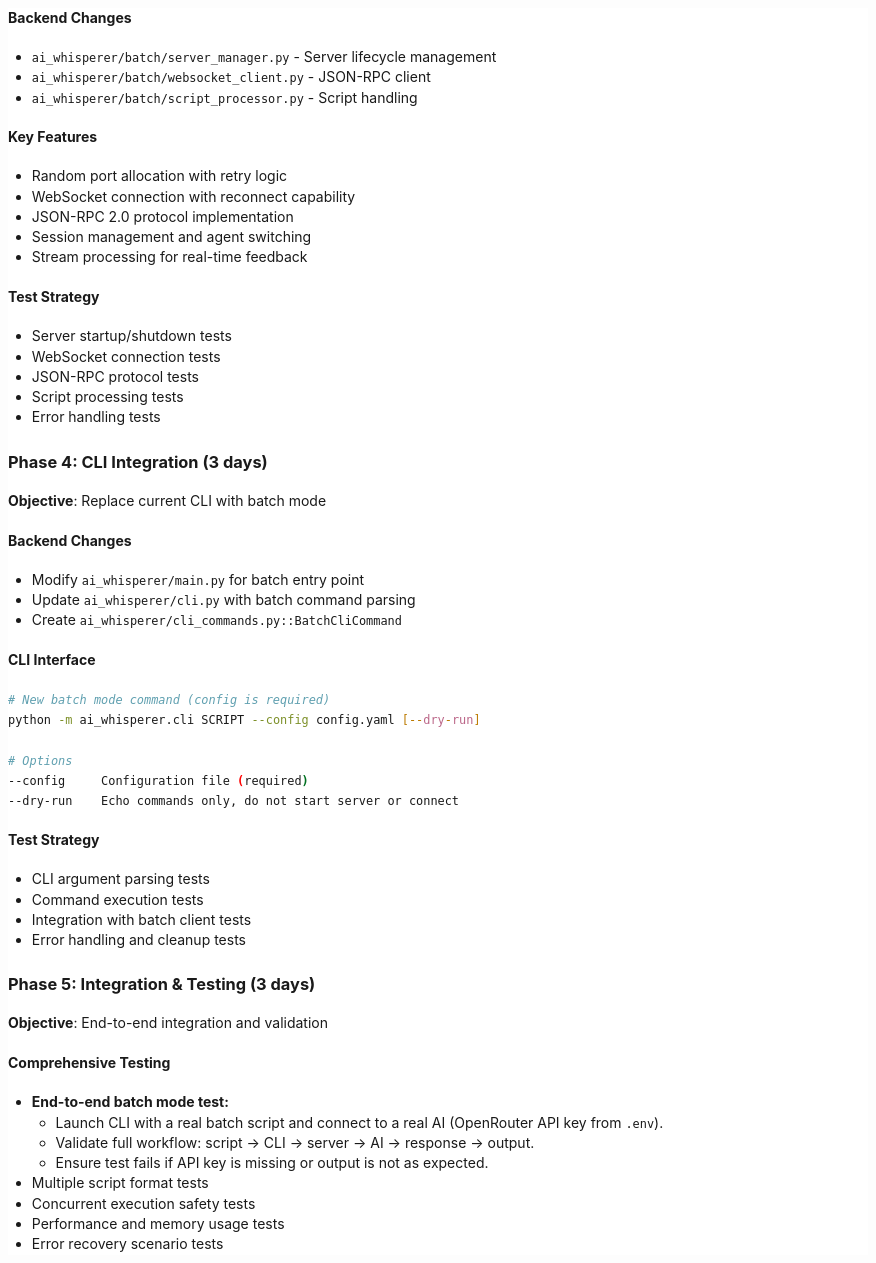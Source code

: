 #### Backend Changes
- `ai_whisperer/batch/server_manager.py` - Server lifecycle management
- `ai_whisperer/batch/websocket_client.py` - JSON-RPC client
- `ai_whisperer/batch/script_processor.py` - Script handling

#### Key Features
- Random port allocation with retry logic
- WebSocket connection with reconnect capability
- JSON-RPC 2.0 protocol implementation
- Session management and agent switching
- Stream processing for real-time feedback

#### Test Strategy
- Server startup/shutdown tests
- WebSocket connection tests
- JSON-RPC protocol tests
- Script processing tests
- Error handling tests

### Phase 4: CLI Integration (3 days)
**Objective**: Replace current CLI with batch mode

#### Backend Changes
- Modify `ai_whisperer/main.py` for batch entry point
- Update `ai_whisperer/cli.py` with batch command parsing
- Create `ai_whisperer/cli_commands.py::BatchCliCommand`

#### CLI Interface

```bash
# New batch mode command (config is required)
python -m ai_whisperer.cli SCRIPT --config config.yaml [--dry-run]

# Options
--config     Configuration file (required)
--dry-run    Echo commands only, do not start server or connect
```

#### Test Strategy
- CLI argument parsing tests
- Command execution tests
- Integration with batch client tests
- Error handling and cleanup tests


### Phase 5: Integration & Testing (3 days)
**Objective**: End-to-end integration and validation

#### Comprehensive Testing
- **End-to-end batch mode test:**
    - Launch CLI with a real batch script and connect to a real AI (OpenRouter API key from `.env`).
    - Validate full workflow: script → CLI → server → AI → response → output.
    - Ensure test fails if API key is missing or output is not as expected.
- Multiple script format tests
- Concurrent execution safety tests
- Performance and memory usage tests
- Error recovery scenario tests
